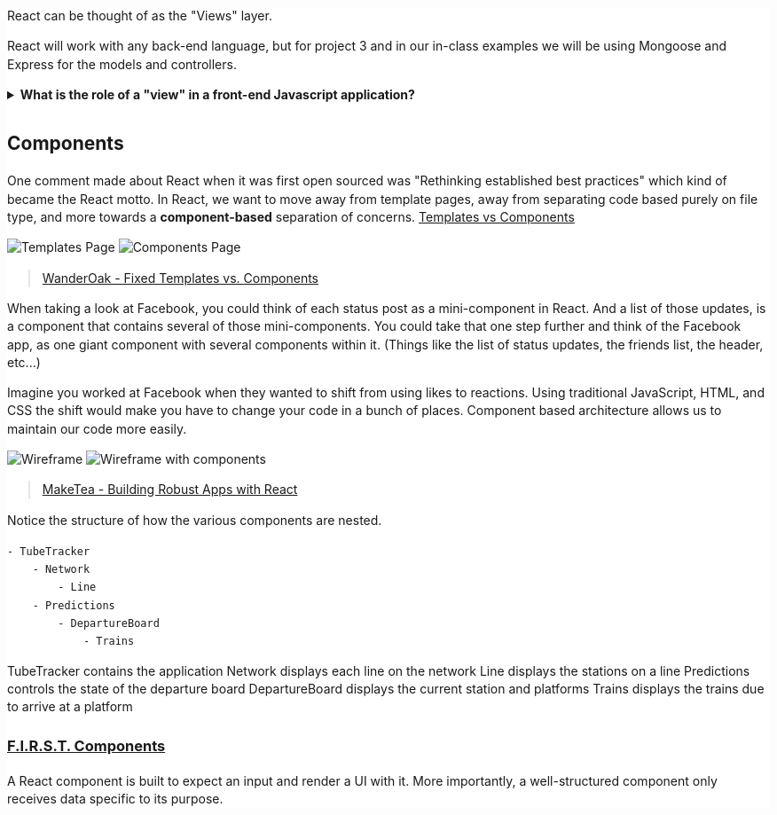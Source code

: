 React can be thought of as the "Views" layer.

React will work with any back-end language, but for project 3 and in our in-class examples we will be using Mongoose and Express for the models and controllers.

<details><summary><strong>What is the role of a "view" in a front-end Javascript application?</strong></summary></details>

## Components

One comment made about React when it was first open sourced was "Rethinking established best practices" which kind of became the React motto.  In React, we want to move away from template pages, away from separating code based purely on file type, and more towards a **component-based** separation of concerns.  [Templates vs Components](https://wanderoak.co/fixed-templates-vs-components/)

![Templates Page](images/templates-page.png)
![Components Page](images/components-page.png)
> [WanderOak - Fixed Templates vs. Components](https://wanderoak.co/fixed-templates-vs-components/)

When taking a look at Facebook, you could think of each status post as a mini-component in React. And a list of those updates, is a component that contains several of those mini-components. You could take that one step further and think of the Facebook app, as one giant component with several components within it. (Things like the list of status updates, the friends list, the header, etc...)

Imagine you worked at Facebook when they wanted to shift from using likes to reactions. Using traditional JavaScript, HTML, and CSS the shift would make you have to change your code in a bunch of places. Component based architecture allows us to maintain our code more easily.

![Wireframe](images/wireframe.png)
![Wireframe with components](images/wireframe_deconstructed.png)
> [MakeTea - Building Robust Apps with React](http://maketea.co.uk/2014/03/05/building-robust-web-apps-with-react-part-1.html)

Notice the structure of how the various components are nested. 
```
- TubeTracker
    - Network
        - Line
    - Predictions
        - DepartureBoard
            - Trains
```

TubeTracker contains the application
Network displays each line on the network
Line displays the stations on a line
Predictions controls the state of the departure board
DepartureBoard displays the current station and platforms
Trains displays the trains due to arrive at a platform

### [F.I.R.S.T. Components](https://addyosmani.com/first/)

A React component is built to expect an input and render a UI with it. More importantly, a well-structured component only receives data specific to its purpose.
